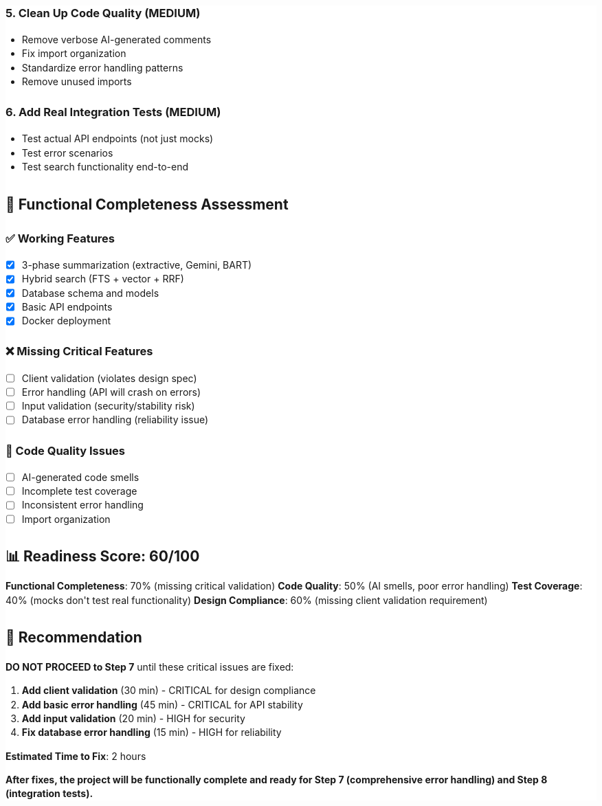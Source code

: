 ```python
```

### 5. Clean Up Code Quality (MEDIUM)
- Remove verbose AI-generated comments
- Fix import organization
- Standardize error handling patterns
- Remove unused imports

### 6. Add Real Integration Tests (MEDIUM)
- Test actual API endpoints (not just mocks)
- Test error scenarios
- Test search functionality end-to-end

## 🎯 Functional Completeness Assessment

### ✅ Working Features
- [x] 3-phase summarization (extractive, Gemini, BART)
- [x] Hybrid search (FTS + vector + RRF)
- [x] Database schema and models
- [x] Basic API endpoints
- [x] Docker deployment

### ❌ Missing Critical Features
- [ ] Client validation (violates design spec)
- [ ] Error handling (API will crash on errors)
- [ ] Input validation (security/stability risk)
- [ ] Database error handling (reliability issue)

### 🔧 Code Quality Issues
- [ ] AI-generated code smells
- [ ] Incomplete test coverage
- [ ] Inconsistent error handling
- [ ] Import organization

## 📊 Readiness Score: 60/100

**Functional Completeness**: 70% (missing critical validation)
**Code Quality**: 50% (AI smells, poor error handling)
**Test Coverage**: 40% (mocks don't test real functionality)
**Design Compliance**: 60% (missing client validation requirement)

## 🚦 Recommendation

**DO NOT PROCEED to Step 7** until these critical issues are fixed:

1. **Add client validation** (30 min) - CRITICAL for design compliance
2. **Add basic error handling** (45 min) - CRITICAL for API stability  
3. **Add input validation** (20 min) - HIGH for security
4. **Fix database error handling** (15 min) - HIGH for reliability

**Estimated Time to Fix**: 2 hours

**After fixes, the project will be functionally complete and ready for Step 7 (comprehensive error handling) and Step 8 (integration tests).**
